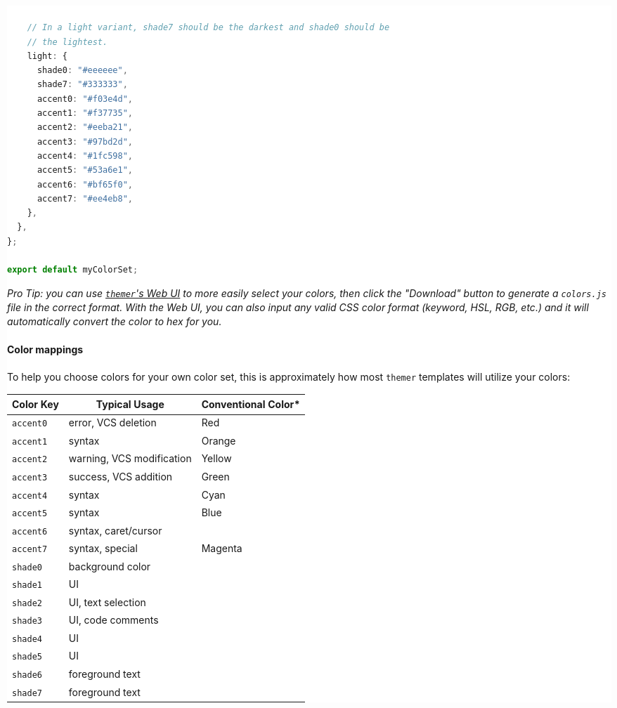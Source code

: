 ```ts

    // In a light variant, shade7 should be the darkest and shade0 should be
    // the lightest.
    light: {
      shade0: "#eeeeee",
      shade7: "#333333",
      accent0: "#f03e4d",
      accent1: "#f37735",
      accent2: "#eeba21",
      accent3: "#97bd2d",
      accent4: "#1fc598",
      accent5: "#53a6e1",
      accent6: "#bf65f0",
      accent7: "#ee4eb8",
    },
  },
};

export default myColorSet;
```

_Pro Tip: you can use [`themer`'s Web UI](https://themer.dev) to more easily select your colors, then click the "Download" button to generate a `colors.js` file in the correct format. With the Web UI, you can also input any valid CSS color format (keyword, HSL, RGB, etc.) and it will automatically convert the color to hex for you._

#### Color mappings

To help you choose colors for your own color set, this is approximately how most `themer` templates will utilize your colors:

| Color Key | Typical Usage             | Conventional Color\* |
| --------- | ------------------------- | -------------------- |
| `accent0` | error, VCS deletion       | Red                  |
| `accent1` | syntax                    | Orange               |
| `accent2` | warning, VCS modification | Yellow               |
| `accent3` | success, VCS addition     | Green                |
| `accent4` | syntax                    | Cyan                 |
| `accent5` | syntax                    | Blue                 |
| `accent6` | syntax, caret/cursor      |                      |
| `accent7` | syntax, special           | Magenta              |
| `shade0`  | background color          |                      |
| `shade1`  | UI                        |                      |
| `shade2`  | UI, text selection        |                      |
| `shade3`  | UI, code comments         |                      |
| `shade4`  | UI                        |                      |
| `shade5`  | UI                        |                      |
| `shade6`  | foreground text           |                      |
| `shade7`  | foreground text           |                      |
